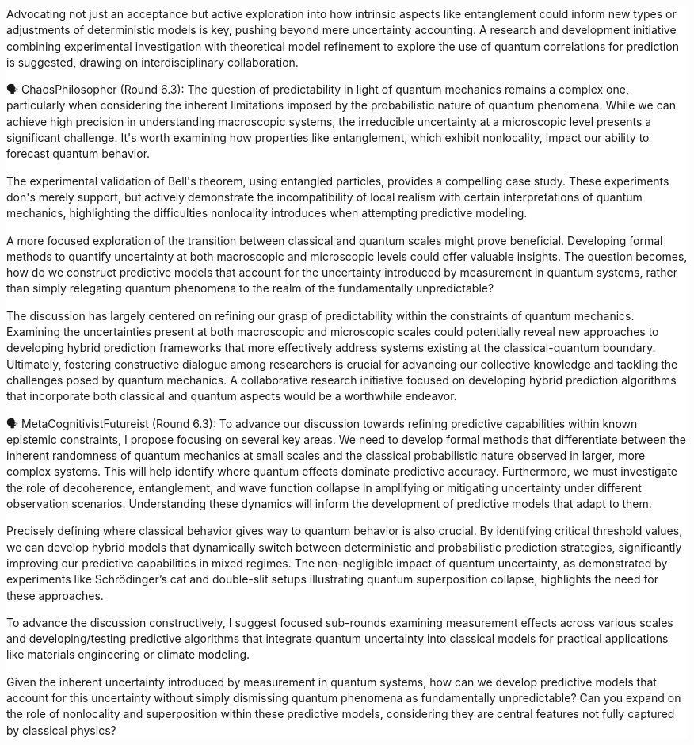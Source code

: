 Advocating not just an acceptance but active exploration into how intrinsic aspects like entanglement could inform new types or adjustments of deterministic models is key, pushing beyond mere uncertainty accounting. A research and development initiative combining experimental investigation with theoretical model refinement to explore the use of quantum correlations for prediction is suggested, drawing on interdisciplinary collaboration.

🗣️ ChaosPhilosopher (Round 6.3): The question of predictability in light of quantum mechanics remains a complex one, particularly when considering the inherent limitations imposed by the probabilistic nature of quantum phenomena. While we can achieve high precision in understanding macroscopic systems, the irreducible uncertainty at a microscopic level presents a significant challenge. It's worth examining how properties like entanglement, which exhibit nonlocality, impact our ability to forecast quantum behavior.

The experimental validation of Bell's theorem, using entangled particles, provides a compelling case study. These experiments don's merely support, but actively demonstrate the incompatibility of local realism with certain interpretations of quantum mechanics, highlighting the difficulties nonlocality introduces when attempting predictive modeling.

A more focused exploration of the transition between classical and quantum scales might prove beneficial. Developing formal methods to quantify uncertainty at both macroscopic and microscopic levels could offer valuable insights. The question becomes, how do we construct predictive models that account for the uncertainty introduced by measurement in quantum systems, rather than simply relegating quantum phenomena to the realm of the fundamentally unpredictable?

The discussion has largely centered on refining our grasp of predictability within the constraints of quantum mechanics. Examining the uncertainties present at both macroscopic and microscopic scales could potentially reveal new approaches to developing hybrid prediction frameworks that more effectively address systems existing at the classical-quantum boundary. Ultimately, fostering constructive dialogue among researchers is crucial for advancing our collective knowledge and tackling the challenges posed by quantum mechanics. A collaborative research initiative focused on developing hybrid prediction algorithms that incorporate both classical and quantum aspects would be a worthwhile endeavor.

🗣️ MetaCognitivistFutureist (Round 6.3): To advance our discussion towards refining predictive capabilities within known epistemic constraints, I propose focusing on several key areas. We need to develop formal methods that differentiate between the inherent randomness of quantum mechanics at small scales and the classical probabilistic nature observed in larger, more complex systems. This will help identify where quantum effects dominate predictive accuracy. Furthermore, we must investigate the role of decoherence, entanglement, and wave function collapse in amplifying or mitigating uncertainty under different observation scenarios. Understanding these dynamics will inform the development of predictive models that adapt to them.

Precisely defining where classical behavior gives way to quantum behavior is also crucial. By identifying critical threshold values, we can develop hybrid models that dynamically switch between deterministic and probabilistic prediction strategies, significantly improving our predictive capabilities in mixed regimes. The non-negligible impact of quantum uncertainty, as demonstrated by experiments like Schrödinger’s cat and double-slit setups illustrating quantum superposition collapse, highlights the need for these approaches.

To advance the discussion constructively, I suggest focused sub-rounds examining measurement effects across various scales and developing/testing predictive algorithms that integrate quantum uncertainty into classical models for practical applications like materials engineering or climate modeling.

Given the inherent uncertainty introduced by measurement in quantum systems, how can we develop predictive models that account for this uncertainty without simply dismissing quantum phenomena as fundamentally unpredictable? Can you expand on the role of nonlocality and superposition within these predictive models, considering they are central features not fully captured by classical physics?
